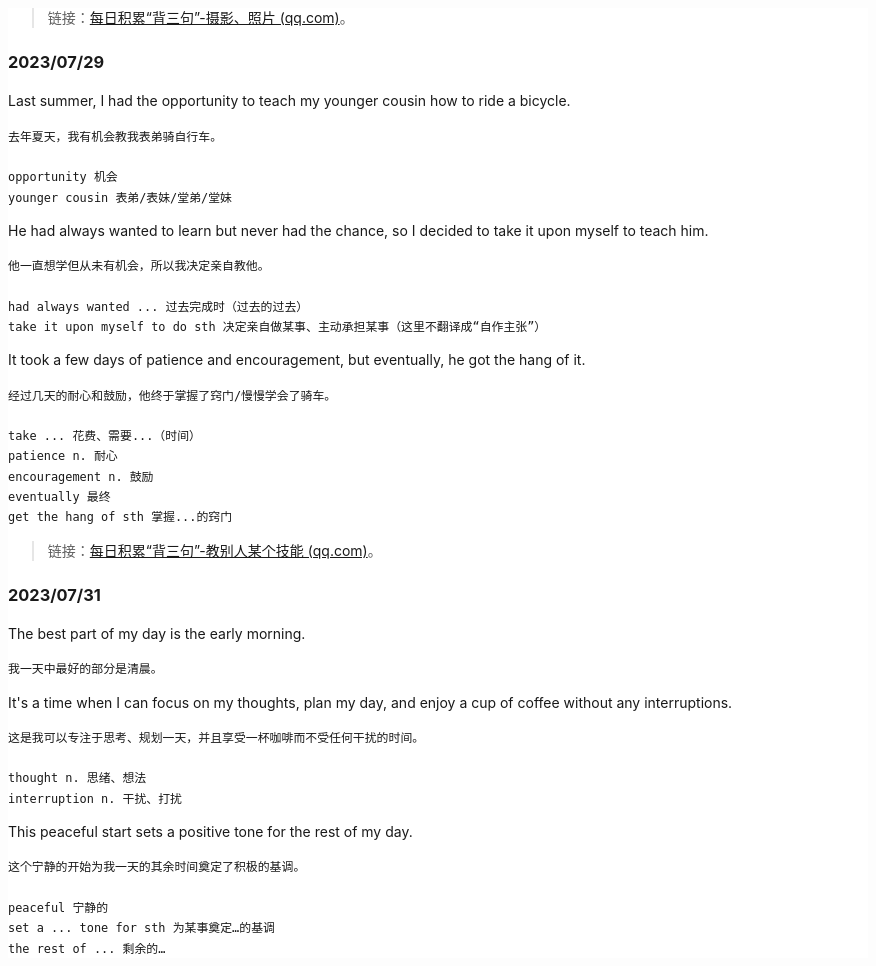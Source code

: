 > 链接：[每日积累“背三句”-摄影、照片 (qq.com)](https://mp.weixin.qq.com/s/tofdbgRs8eH6CbL1s7O9vQ)。

### 2023/07/29

Last summer, I had the opportunity to teach my younger cousin how to ride a bicycle.

```
去年夏天，我有机会教我表弟骑自行车。

opportunity 机会
younger cousin 表弟/表妹/堂弟/堂妹
```

He had always wanted to learn but never had the chance, so I decided to take it upon myself to teach him.

```
他一直想学但从未有机会，所以我决定亲自教他。

had always wanted ... 过去完成时（过去的过去）
take it upon myself to do sth 决定亲自做某事、主动承担某事（这里不翻译成“自作主张”）
```

It took a few days of patience and encouragement, but eventually, he got the hang of it.

```
经过几天的耐心和鼓励，他终于掌握了窍门/慢慢学会了骑车。

take ... 花费、需要...（时间）
patience n. 耐心
encouragement n. 鼓励
eventually 最终
get the hang of sth 掌握...的窍门
```

> 链接：[每日积累“背三句”-教别人某个技能 (qq.com)](https://mp.weixin.qq.com/s/wkkmc_x7DJtnRA9unU2e-g)。

### 2023/07/31

The best part of my day is the early morning.

```
我一天中最好的部分是清晨。
```

It's a time when I can focus on my thoughts, plan my day, and enjoy a cup of coffee without any interruptions.

```
这是我可以专注于思考、规划一天，并且享受一杯咖啡而不受任何干扰的时间。

thought n. 思绪、想法
interruption n. 干扰、打扰
```

This peaceful start sets a positive tone for the rest of my day.

```
这个宁静的开始为我一天的其余时间奠定了积极的基调。

peaceful 宁静的
set a ... tone for sth 为某事奠定…的基调
the rest of ... 剩余的…
```
